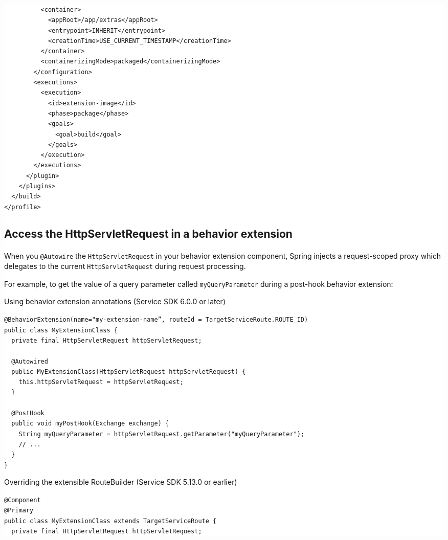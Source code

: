               <container>
                <appRoot>/app/extras</appRoot>
                <entrypoint>INHERIT</entrypoint>
                <creationTime>USE_CURRENT_TIMESTAMP</creationTime>
              </container>
              <containerizingMode>packaged</containerizingMode>
            </configuration>
            <executions>
              <execution>
                <id>extension-image</id>
                <phase>package</phase>
                <goals>
                  <goal>build</goal>
                </goals>
              </execution>
            </executions>
          </plugin>
        </plugins>
      </build>
    </profile>

Access the HttpServletRequest in a behavior extension
-----------------------------------------------------

When you `@Autowire` the `HttpServletRequest` in your behavior extension component, Spring injects a request-scoped proxy which delegates to the current `HttpServletRequest` during request processing.

For example, to get the value of a query parameter called `myQueryParameter` during a post-hook behavior extension:

Using behavior extension annotations (Service SDK 6.0.0 or later)

    @BehaviorExtension(name="my-extension-name”, routeId = TargetServiceRoute.ROUTE_ID)
    public class MyExtensionClass {     
      private final HttpServletRequest httpServletRequest;

      @Autowired    
      public MyExtensionClass(HttpServletRequest httpServletRequest) {
        this.httpServletRequest = httpServletRequest;
      }     

      @PostHook
      public void myPostHook(Exchange exchange) {
        String myQueryParameter = httpServletRequest.getParameter("myQueryParameter");        
        // ...    
      }
    }

Overriding the extensible RouteBuilder (Service SDK 5.13.0 or earlier)

    @Component
    @Primary
    public class MyExtensionClass extends TargetServiceRoute {
      private final HttpServletRequest httpServletRequest;     
